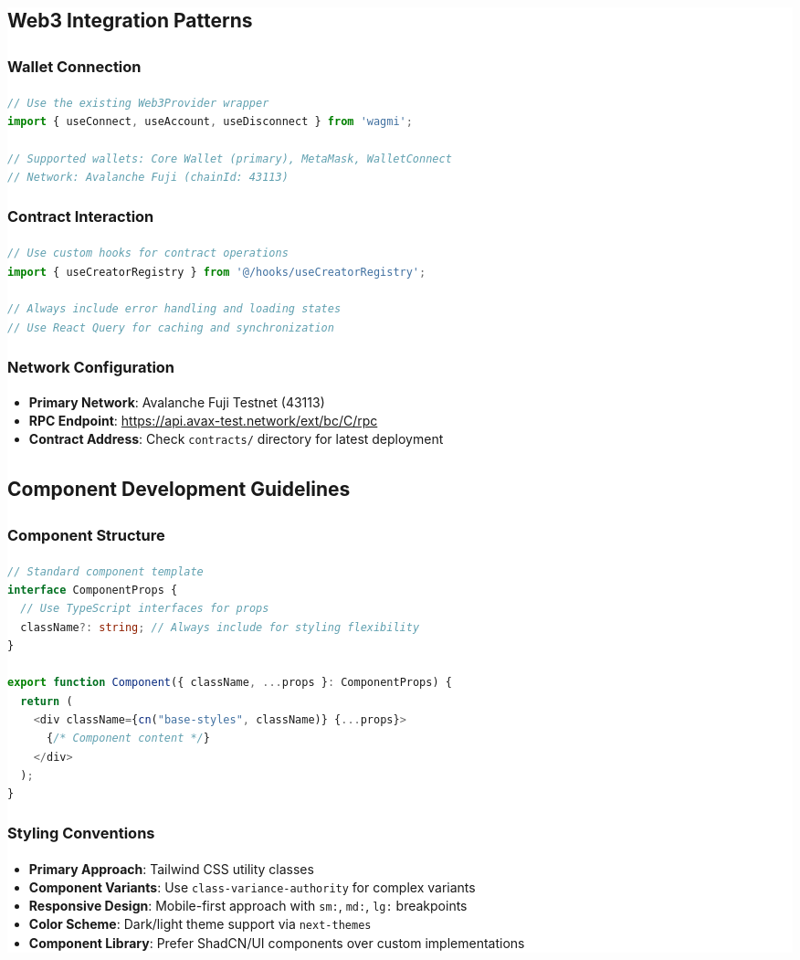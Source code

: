 ## Web3 Integration Patterns

### Wallet Connection
```typescript
// Use the existing Web3Provider wrapper
import { useConnect, useAccount, useDisconnect } from 'wagmi';

// Supported wallets: Core Wallet (primary), MetaMask, WalletConnect
// Network: Avalanche Fuji (chainId: 43113)
```

### Contract Interaction
```typescript
// Use custom hooks for contract operations
import { useCreatorRegistry } from '@/hooks/useCreatorRegistry';

// Always include error handling and loading states
// Use React Query for caching and synchronization
```

### Network Configuration
- **Primary Network**: Avalanche Fuji Testnet (43113)
- **RPC Endpoint**: https://api.avax-test.network/ext/bc/C/rpc
- **Contract Address**: Check `contracts/` directory for latest deployment

## Component Development Guidelines

### Component Structure
```typescript
// Standard component template
interface ComponentProps {
  // Use TypeScript interfaces for props
  className?: string; // Always include for styling flexibility
}

export function Component({ className, ...props }: ComponentProps) {
  return (
    <div className={cn("base-styles", className)} {...props}>
      {/* Component content */}
    </div>
  );
}
```

### Styling Conventions
- **Primary Approach**: Tailwind CSS utility classes
- **Component Variants**: Use `class-variance-authority` for complex variants
- **Responsive Design**: Mobile-first approach with `sm:`, `md:`, `lg:` breakpoints
- **Color Scheme**: Dark/light theme support via `next-themes`
- **Component Library**: Prefer ShadCN/UI components over custom implementations
